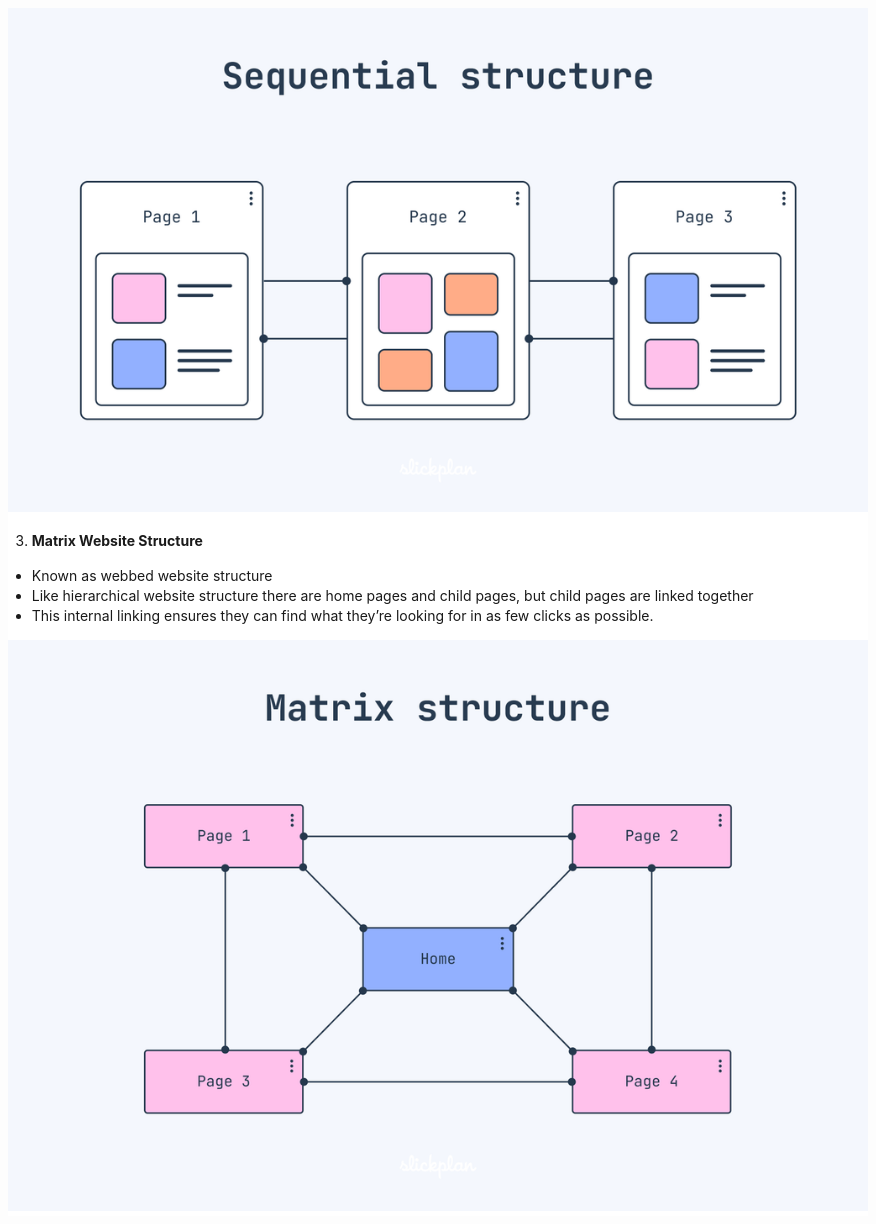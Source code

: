 <p align="center"><img src="Images/sequential-website-structure.webp" width="" height=""></p>

3. **Matrix Website Structure**
- Known as webbed website structure
- Like hierarchical website structure there are home pages and child pages, but child pages are linked together
- This internal linking ensures they can find what they’re looking for in as few clicks as possible.

<p align="center"><img src="Images/matrix-website-structure.webp" width="" height=""></p>